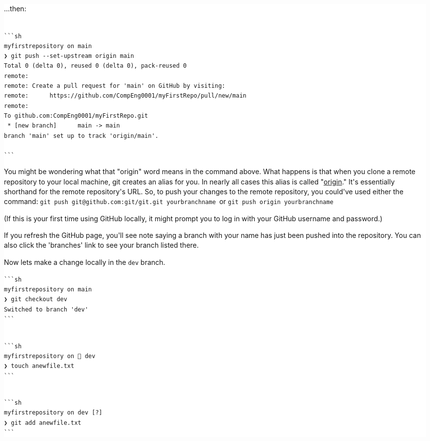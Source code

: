 ...then:

~~~admonish terminal

```sh
myfirstrepository on main
❯ git push --set-upstream origin main
Total 0 (delta 0), reused 0 (delta 0), pack-reused 0
remote:
remote: Create a pull request for 'main' on GitHub by visiting:
remote:      https://github.com/CompEng0001/myFirstRepo/pull/new/main
remote:
To github.com:CompEng0001/myFirstRepo.git
 * [new branch]      main -> main
branch 'main' set up to track 'origin/main'.

```

~~~

You might be wondering what that "origin" word means in the command above. What happens is that when you clone a remote repository to your local machine, git creates an alias for you. In nearly all cases this alias is called "[origin](https://git-scm.com/book/en/v2/Git-Basics-Working-with-Remotes)." It's essentially shorthand for the remote repository's URL. So, to push your changes to the remote repository, you could've used either the command: `git push git@github.com:git/git.git yourbranchname `or `git push origin yourbranchname`

(If this is your first time using GitHub locally, it might prompt you to log in with your GitHub username and password.)

If you refresh the GitHub page, you'll see note saying a branch with your name has just been pushed into the repository. You can also click the 'branches' link to see your branch listed there.

Now lets make a change locally in the `dev` branch.

~~~admonish terminal
```sh 
myfirstrepository on main
❯ git checkout dev
Switched to branch 'dev'
```

~~~

~~~admonish terminal

```sh
myfirstrepository on  dev
❯ touch anewfile.txt
```

~~~

~~~admonish terminal

```sh
myfirstrepository on dev [?]
❯ git add anewfile.txt
```

~~~
